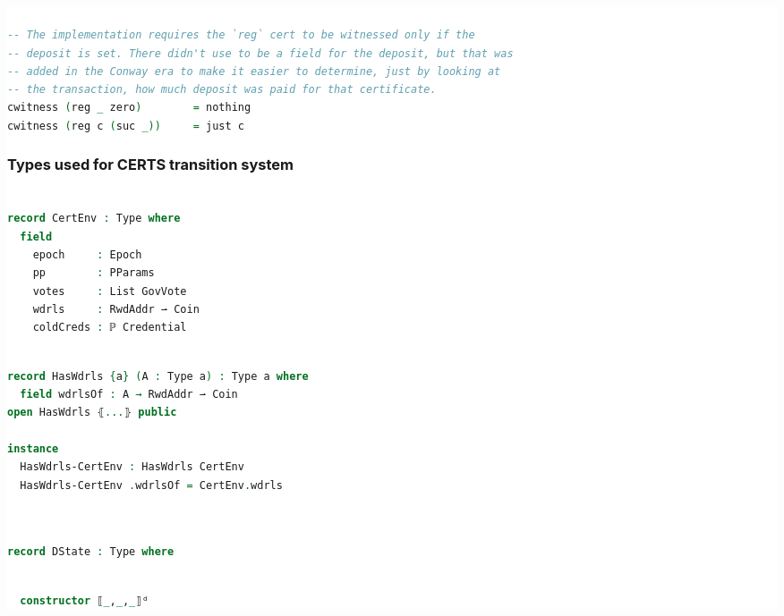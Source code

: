 
<div class="agda-hidden-source">

```agda

-- The implementation requires the `reg` cert to be witnessed only if the
-- deposit is set. There didn't use to be a field for the deposit, but that was
-- added in the Conway era to make it easier to determine, just by looking at
-- the transaction, how much deposit was paid for that certificate.
cwitness (reg _ zero)        = nothing
cwitness (reg c (suc _))     = just c
```

</div>
 
### Types used for CERTS transition system

 
```agda

record CertEnv : Type where
  field
    epoch     : Epoch
    pp        : PParams
    votes     : List GovVote
    wdrls     : RwdAddr ⇀ Coin
    coldCreds : ℙ Credential
```
 
<div class="agda-hidden-source">

```agda

record HasWdrls {a} (A : Type a) : Type a where
  field wdrlsOf : A → RwdAddr ⇀ Coin
open HasWdrls ⦃...⦄ public

instance
  HasWdrls-CertEnv : HasWdrls CertEnv
  HasWdrls-CertEnv .wdrlsOf = CertEnv.wdrls
```

</div>


```agda


record DState : Type where
```
 
<div class="agda-hidden-source">

```agda

  constructor ⟦_,_,_⟧ᵈ
```

</div>
 